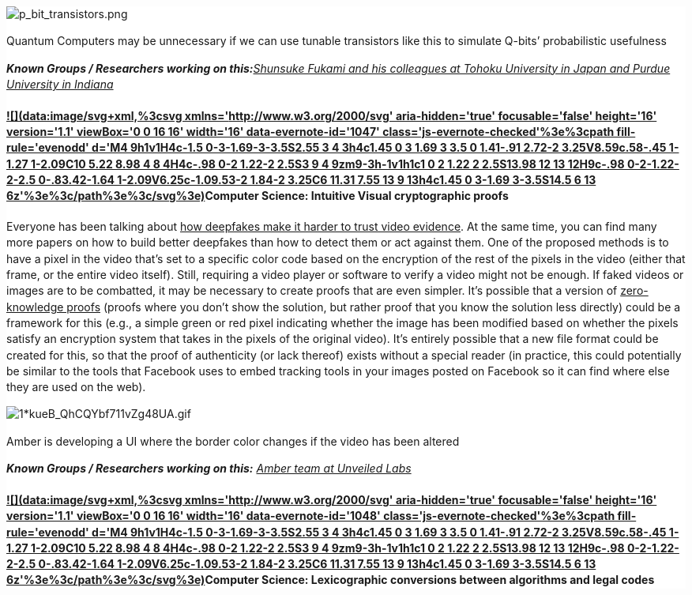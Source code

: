 ![p_bit_transistors.png](../_resources/6345cf5ec7d003cfec470e7fe9c2abe8.png)

Quantum Computers may be unnecessary if we can use tunable transistors like this to simulate Q-bits’ probabilistic usefulness

***Known Groups / Researchers working on this:**[Shunsuke Fukami and his colleagues at Tohoku University in Japan and Purdue University in Indiana](https://www.nature.com/articles/s41586-019-1557-9)*

#### [![](data:image/svg+xml,%3csvg xmlns='http://www.w3.org/2000/svg' aria-hidden='true' focusable='false' height='16' version='1.1' viewBox='0 0 16 16' width='16' data-evernote-id='1047' class='js-evernote-checked'%3e%3cpath fill-rule='evenodd' d='M4 9h1v1H4c-1.5 0-3-1.69-3-3.5S2.55 3 4 3h4c1.45 0 3 1.69 3 3.5 0 1.41-.91 2.72-2 3.25V8.59c.58-.45 1-1.27 1-2.09C10 5.22 8.98 4 8 4H4c-.98 0-2 1.22-2 2.5S3 9 4 9zm9-3h-1v1h1c1 0 2 1.22 2 2.5S13.98 12 13 12H9c-.98 0-2-1.22-2-2.5 0-.83.42-1.64 1-2.09V6.25c-1.09.53-2 1.84-2 3.25C6 11.31 7.55 13 9 13h4c1.45 0 3-1.69 3-3.5S14.5 6 13 6z'%3e%3c/path%3e%3c/svg%3e)](https://matthewmcateer.me/blog/under-investigated-fields/#computer-science-intuitive-visual-cryptographic-proofs)Computer Science: Intuitive Visual cryptographic proofs

Everyone has been talking about [how deepfakes make it harder to trust video evidence](https://www.cnn.com/interactive/2019/01/business/pentagons-race-against-deepfakes/). At the same time, you can find many more papers on how to build better deepfakes than how to detect them or act against them. One of the proposed methods is to have a pixel in the video that’s set to a specific color code based on the encryption of the rest of the pixels in the video (either that frame, or the entire video itself). Still, requiring a video player or software to verify a video might not be enough. If faked videos or images are to be combatted, it may be necessary to create proofs that are even simpler. It’s possible that a version of [zero-knowledge proofs](https://hackernoon.com/eli5-zero-knowledge-proof-78a276db9eff) (proofs where you don’t show the solution, but rather proof that you know the solution less directly) could be a framework for this (e.g., a simple green or red pixel indicating whether the image has been modified based on whether the pixels satisfy an encryption system that takes in the pixels of the original video). It’s entirely possible that a new file format could be created for this, so that the proof of authenticity (or lack thereof) exists without a special reader (in practice, this could potentially be similar to the tools that Facebook uses to embed tracking tools in your images posted on Facebook so it can find where else they are used on the web).

![1*kueB_QhCQYbf711vZg48UA.gif](../_resources/52866eaf37ffbe978ccee95a750bceff.gif)

Amber is developing a UI where the border color changes if the video has been altered

***Known Groups / Researchers working on this:**  [Amber team at Unveiled Labs](https://ambervideo.co/)*

#### [![](data:image/svg+xml,%3csvg xmlns='http://www.w3.org/2000/svg' aria-hidden='true' focusable='false' height='16' version='1.1' viewBox='0 0 16 16' width='16' data-evernote-id='1048' class='js-evernote-checked'%3e%3cpath fill-rule='evenodd' d='M4 9h1v1H4c-1.5 0-3-1.69-3-3.5S2.55 3 4 3h4c1.45 0 3 1.69 3 3.5 0 1.41-.91 2.72-2 3.25V8.59c.58-.45 1-1.27 1-2.09C10 5.22 8.98 4 8 4H4c-.98 0-2 1.22-2 2.5S3 9 4 9zm9-3h-1v1h1c1 0 2 1.22 2 2.5S13.98 12 13 12H9c-.98 0-2-1.22-2-2.5 0-.83.42-1.64 1-2.09V6.25c-1.09.53-2 1.84-2 3.25C6 11.31 7.55 13 9 13h4c1.45 0 3-1.69 3-3.5S14.5 6 13 6z'%3e%3c/path%3e%3c/svg%3e)](https://matthewmcateer.me/blog/under-investigated-fields/#computer-science-lexicographic-conversions-between-algorithms-and-legal-codes)Computer Science: Lexicographic conversions between algorithms and legal codes
